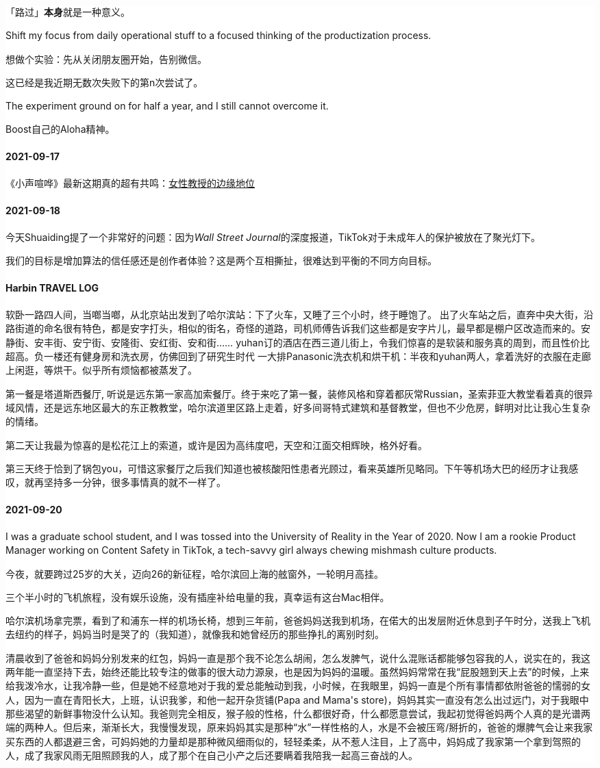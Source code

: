 「路过」**本身**就是一种意义。

Shift my focus from daily operational stuff to a focused thinking of the productization process.

想做个实验：先从关闭朋友圈开始，告别微信。

这已经是我近期无数次失败下的第n次尝试了。

The experiment ground on for half a year, and I still cannot overcome it.

Boost自己的Aloha精神。


#### 2021-09-17

《小声喧哗》最新这期真的超有共鸣：[女性教授的边缘地位](https://loudmurmursfm.com/episodes/-thechair)


#### 2021-09-18

今天Shuaiding提了一个非常好的问题：因为*Wall Street Journal*的深度报道，TikTok对于未成年人的保护被放在了聚光灯下。

我们的目标是增加算法的信任感还是创作者体验？这是两个互相撕扯，很难达到平衡的不同方向目标。


#### Harbin TRAVEL LOG

软卧一路四人间，当啷当啷，从北京站出发到了哈尔滨站：下了火车，又睡了三个小时，终于睡饱了。
出了火车站之后，直奔中央大街，沿路街道的命名很有特色，都是安字打头，相似的街名，奇怪的道路，司机师傅告诉我们这些都是安字片儿，最早都是棚户区改造而来的。安静街、安丰街、安宁街、安隆街、安红街、安和街……
yuhan订的酒店在西三道儿街上，令我们惊喜的是软装和服务真的周到，而且性价比超高。负一楼还有健身房和洗衣房，仿佛回到了研究生时代
一大排Panasonic洗衣机和烘干机：半夜和yuhan两人，拿着洗好的衣服在走廊上闲逛，等烘干。似乎所有烦恼都被蒸发了。

第一餐是塔道斯西餐厅, 听说是远东第一家高加索餐厅。终于来吃了第一餐，装修风格和穿着都灰常Russian，圣索菲亚大教堂看着真的很异域风情，还是远东地区最大的东正教教堂，哈尔滨道里区路上走着，好多间哥特式建筑和基督教堂，但也不少危房，鲜明对比让我心生复杂的情绪。

第二天让我最为惊喜的是松花江上的索道，或许是因为高纬度吧，天空和江面交相辉映，格外好看。

第三天终于恰到了锅包you，可惜这家餐厅之后我们知道也被核酸阳性患者光顾过，看来英雄所见略同。下午等机场大巴的经历才让我感叹，就再坚持多一分钟，很多事情真的就不一样了。


#### 2021-09-20

I was a graduate school student, and I was tossed into the University of Reality in the Year of 2020.
Now I am a rookie Product Manager working on Content Safety in TikTok, a tech-savvy girl always chewing mishmash culture products.

今夜，就要跨过25岁的大关，迈向26的新征程，哈尔滨回上海的舷窗外，一轮明月高挂。

三个半小时的飞机旅程，没有娱乐设施，没有插座补给电量的我，真幸运有这台Mac相伴。

哈尔滨机场拿完票，看到了和浦东一样的机场长椅，想到三年前，爸爸妈妈送我到机场，在偌大的出发层附近休息到子午时分，送我上飞机去纽约的样子，妈妈当时是哭了的（我知道），就像我和她曾经历的那些挣扎的离别时刻。

清晨收到了爸爸和妈妈分别发来的红包，妈妈一直是那个我不论怎么胡闹，怎么发脾气，说什么混账话都能够包容我的人，说实在的，我这两年能一直坚持下去，始终还能比较专注的做事的很大动力源泉，也是因为妈妈的温暖。虽然妈妈常常在我“屁股翘到天上去”的时候，上来给我泼冷水，让我冷静一些，但是她不经意地对于我的爱总能触动到我，小时候，在我眼里，妈妈一直是个所有事情都依附爸爸的懦弱的女人，因为一直在青阳长大，上班，认识我爹，和他一起开杂货铺(Papa and Mama's store)，妈妈其实一直没有怎么出过远门，对于我眼中那些渴望的新鲜事物没什么认知。我爸则完全相反，猴子般的性格，什么都很好奇，什么都愿意尝试，我起初觉得爸妈两个人真的是光谱两端的两种人。但后来，渐渐长大，我慢慢发现，原来妈妈其实是那种“水”一样性格的人，水是不会被压弯/掰折的，爸爸的爆脾气会让来我家买东西的人都退避三舍，可妈妈她的力量却是那种微风细雨似的，轻轻柔柔，从不惹人注目，上了高中，妈妈成了我家第一个拿到驾照的人，成了我家风雨无阻照顾我的人，成了那个在自己小产之后还要瞒着我陪我一起高三奋战的人。
